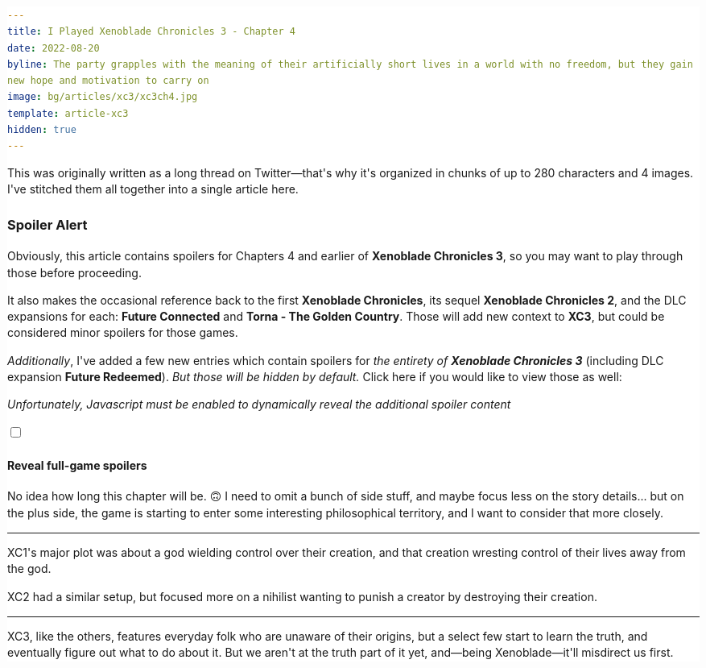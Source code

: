 ```yaml
---
title: I Played Xenoblade Chronicles 3 - Chapter 4
date: 2022-08-20
byline: The party grapples with the meaning of their artificially short lives in a world with no freedom, but they gain new hope and motivation to carry on
image: bg/articles/xc3/xc3ch4.jpg
template: article-xc3
hidden: true
---
```


This was originally written as a long thread on Twitter—that's why it's organized in chunks of up to 280 characters and 4 images.  I've stitched them all together into a single article here.

<div class="box" markdown=1>

### Spoiler Alert

Obviously, this article contains spoilers for Chapters 4 and earlier of __Xenoblade Chronicles 3__, so you may want to play through those before proceeding.

It also makes the occasional reference back to the first __Xenoblade Chronicles__, its sequel __Xenoblade Chronicles 2__, and the DLC expansions for each: __Future Connected__ and __Torna - The Golden Country__.  Those will add new context to __XC3__, but could be considered minor spoilers for those games.

*Additionally*, I've added a few new entries which contain spoilers for *the entirety of __Xenoblade Chronicles 3__* (including DLC expansion __Future Redeemed__).  *But those will be hidden by default.*  Click here if you would like to view those as well:

<noscript>*Unfortunately, Javascript must be enabled to dynamically reveal the additional spoiler content*</noscript>

<input id="spoilerswitchbox" type="checkbox" name="spoilerswitchbox" onChange="toggleSpoilers(this);">
<label id="spoilerswitchlabel" for="spoilerswitchbox"><h4>Reveal full-game spoilers</h4></label>

</div>

No idea how long this chapter will be. 🙃  I need to omit a bunch of side stuff, and maybe focus less on the story details... but on the plus side, the game is starting to enter some interesting philosophical territory, and I want to consider that more closely.

----

XC1's major plot was about a god wielding control over their creation, and that creation wresting control of their lives away from the god.

XC2 had a similar setup, but focused more on a nihilist wanting to punish a creator by destroying their creation.

----

XC3, like the others, features everyday folk who are unaware of their origins, but a select few start to learn the truth, and eventually figure out what to do about it.  But we aren't at the truth part of it yet, and—being Xenoblade—it'll misdirect us first.
